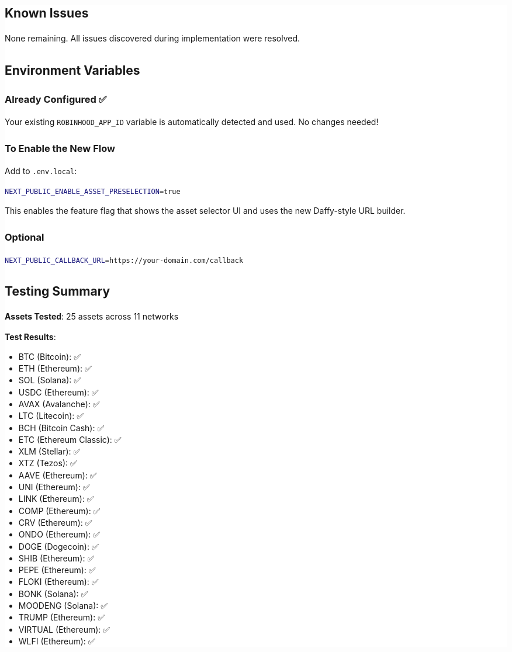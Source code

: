 ## Known Issues

None remaining. All issues discovered during implementation were resolved.

## Environment Variables

### Already Configured ✅

Your existing `ROBINHOOD_APP_ID` variable is automatically detected and used. No changes needed!

### To Enable the New Flow

Add to `.env.local`:

```bash
NEXT_PUBLIC_ENABLE_ASSET_PRESELECTION=true
```

This enables the feature flag that shows the asset selector UI and uses the new Daffy-style URL builder.

### Optional

```bash
NEXT_PUBLIC_CALLBACK_URL=https://your-domain.com/callback
```

## Testing Summary

**Assets Tested**: 25 assets across 11 networks

**Test Results**:

- BTC (Bitcoin): ✅
- ETH (Ethereum): ✅
- SOL (Solana): ✅
- USDC (Ethereum): ✅
- AVAX (Avalanche): ✅
- LTC (Litecoin): ✅
- BCH (Bitcoin Cash): ✅
- ETC (Ethereum Classic): ✅
- XLM (Stellar): ✅
- XTZ (Tezos): ✅
- AAVE (Ethereum): ✅
- UNI (Ethereum): ✅
- LINK (Ethereum): ✅
- COMP (Ethereum): ✅
- CRV (Ethereum): ✅
- ONDO (Ethereum): ✅
- DOGE (Dogecoin): ✅
- SHIB (Ethereum): ✅
- PEPE (Ethereum): ✅
- FLOKI (Ethereum): ✅
- BONK (Solana): ✅
- MOODENG (Solana): ✅
- TRUMP (Ethereum): ✅
- VIRTUAL (Ethereum): ✅
- WLFI (Ethereum): ✅
